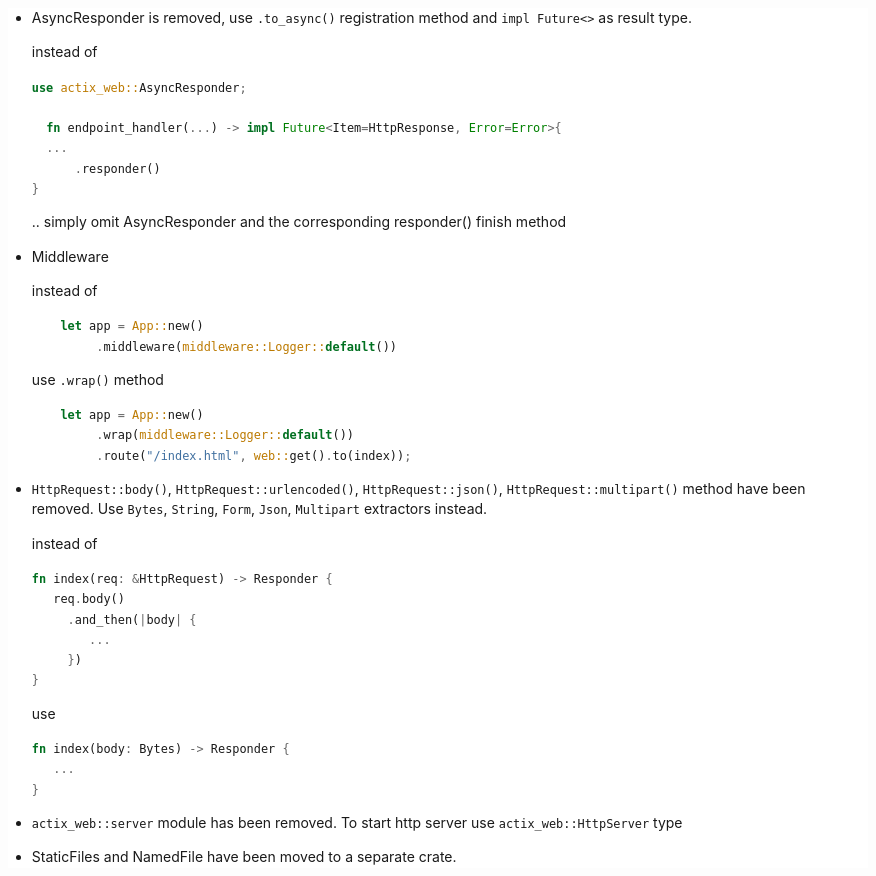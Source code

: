 - AsyncResponder is removed, use `.to_async()` registration method and `impl Future<>` as result type.

  instead of

  ```rust
  use actix_web::AsyncResponder;

    fn endpoint_handler(...) -> impl Future<Item=HttpResponse, Error=Error>{
  	...
        .responder()
  }
  ```

  .. simply omit AsyncResponder and the corresponding responder() finish method

- Middleware

  instead of

  ```rust
      let app = App::new()
           .middleware(middleware::Logger::default())
  ```

  use `.wrap()` method

  ```rust
      let app = App::new()
           .wrap(middleware::Logger::default())
           .route("/index.html", web::get().to(index));
  ```

- `HttpRequest::body()`, `HttpRequest::urlencoded()`, `HttpRequest::json()`, `HttpRequest::multipart()` method have been removed. Use `Bytes`, `String`, `Form`, `Json`, `Multipart` extractors instead.

  instead of

  ```rust
  fn index(req: &HttpRequest) -> Responder {
     req.body()
       .and_then(|body| {
          ...
       })
  }
  ```

  use

  ```rust
  fn index(body: Bytes) -> Responder {
     ...
  }
  ```

- `actix_web::server` module has been removed. To start http server use `actix_web::HttpServer` type

- StaticFiles and NamedFile have been moved to a separate crate.
